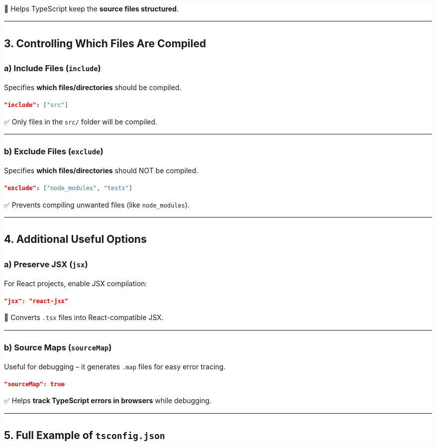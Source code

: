 🔹 Helps TypeScript keep the **source files structured**.

---

## **3. Controlling Which Files Are Compiled**

### **a) Include Files (`include`)**

Specifies **which files/directories** should be compiled.

```json
"include": ["src"]
```

✅ Only files in the `src/` folder will be compiled.

---

### **b) Exclude Files (`exclude`)**

Specifies **which files/directories** should NOT be compiled.

```json
"exclude": ["node_modules", "tests"]
```

✅ Prevents compiling unwanted files (like `node_modules`).

---

## **4. Additional Useful Options**

### **a) Preserve JSX (`jsx`)**

For React projects, enable JSX compilation:

```json
"jsx": "react-jsx"
```

🔹 Converts `.tsx` files into React-compatible JSX.

---

### **b) Source Maps (`sourceMap`)**

Useful for debugging – it generates `.map` files for easy error tracing.

```json
"sourceMap": true
```

✅ Helps **track TypeScript errors in browsers** while debugging.

---

## **5. Full Example of `tsconfig.json`**
